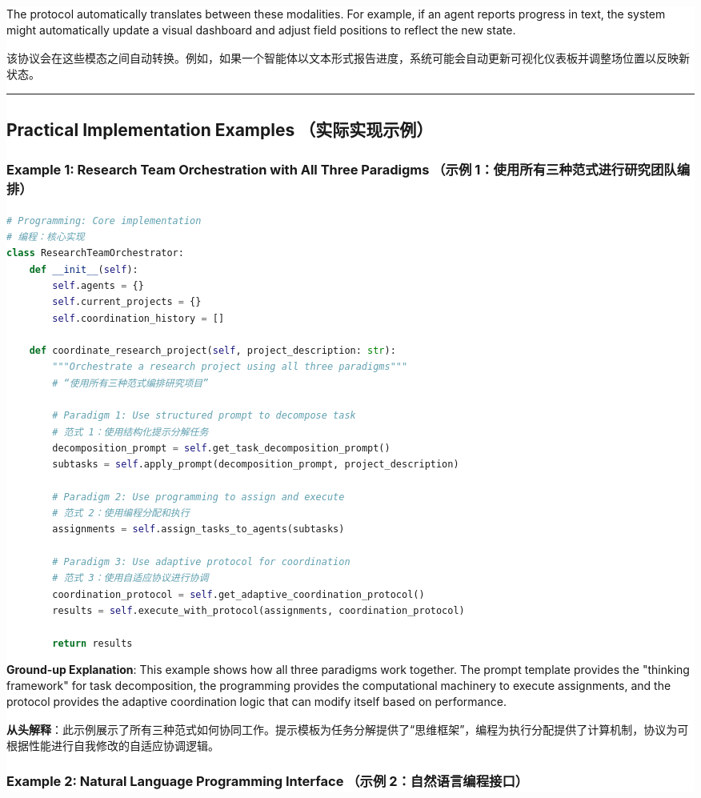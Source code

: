 The protocol automatically translates between these modalities. For example, if an agent reports progress in text, the system might automatically update a visual dashboard and adjust field positions to reflect the new state.

该协议会在这些模态之间自动转换。例如，如果一个智能体以文本形式报告进度，系统可能会自动更新可视化仪表板并调整场位置以反映新状态。

---

## Practical Implementation Examples （实际实现示例）

### Example 1: Research Team Orchestration with All Three Paradigms （示例 1：使用所有三种范式进行研究团队编排）

```python
# Programming: Core implementation
# 编程：核心实现
class ResearchTeamOrchestrator:
    def __init__(self):
        self.agents = {}
        self.current_projects = {}
        self.coordination_history = []
    
    def coordinate_research_project(self, project_description: str):
        """Orchestrate a research project using all three paradigms"""
        # “使用所有三种范式编排研究项目”

        # Paradigm 1: Use structured prompt to decompose task
        # 范式 1：使用结构化提示分解任务
        decomposition_prompt = self.get_task_decomposition_prompt()
        subtasks = self.apply_prompt(decomposition_prompt, project_description)
        
        # Paradigm 2: Use programming to assign and execute
        # 范式 2：使用编程分配和执行
        assignments = self.assign_tasks_to_agents(subtasks)
        
        # Paradigm 3: Use adaptive protocol for coordination
        # 范式 3：使用自适应协议进行协调
        coordination_protocol = self.get_adaptive_coordination_protocol()
        results = self.execute_with_protocol(assignments, coordination_protocol)
        
        return results
```

**Ground-up Explanation**: This example shows how all three paradigms work together. The prompt template provides the "thinking framework" for task decomposition, the programming provides the computational machinery to execute assignments, and the protocol provides the adaptive coordination logic that can modify itself based on performance.

**从头解释**：此示例展示了所有三种范式如何协同工作。提示模板为任务分解提供了“思维框架”，编程为执行分配提供了计算机制，协议为可根据性能进行自我修改的自适应协调逻辑。

### Example 2: Natural Language Programming Interface （示例 2：自然语言编程接口）
